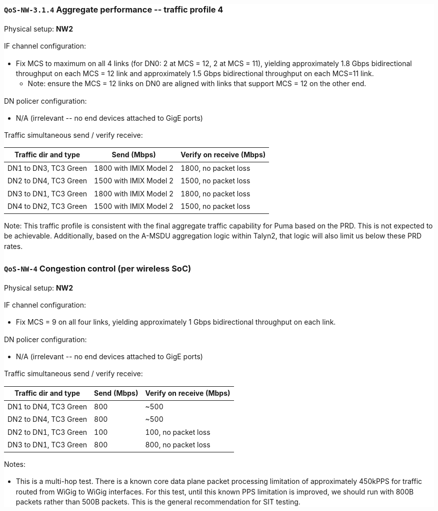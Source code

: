 ### `QoS-NW-3.1.4` Aggregate performance -- traffic profile 4
Physical setup: **NW2**

IF channel configuration:
* Fix MCS to maximum on all 4 links (for DN0: 2 at MCS = 12, 2 at MCS = 11),
  yielding approximately 1.8 Gbps bidirectional throughput on each MCS = 12 link
  and approximately 1.5 Gbps bidirectional throughput on each MCS=11 link.
    * Note: ensure the MCS = 12 links on DN0 are aligned with links that support
      MCS = 12 on the other end.

DN policer configuration:
* N/A (irrelevant -- no end devices attached to GigE ports)

Traffic simultaneous send / verify receive:

| Traffic dir and type  | Send (Mbps)            | Verify on receive (Mbps) |
|-----------------------|------------------------|--------------------------|
| DN1 to DN3, TC3 Green | 1800 with IMIX Model 2 | 1800, no packet loss     |
| DN2 to DN4, TC3 Green | 1500 with IMIX Model 2 | 1500, no packet loss     |
| DN3 to DN1, TC3 Green | 1800 with IMIX Model 2 | 1800, no packet loss     |
| DN4 to DN2, TC3 Green | 1500 with IMIX Model 2 | 1500, no packet loss     |

Note: This traffic profile is consistent with the final aggregate traffic
capability for Puma based on the PRD. This is not expected to be achievable.
Additionally, based on the A-MSDU aggregation logic within Talyn2, that logic
will also limit us below these PRD rates.

### `QoS-NW-4` Congestion control (per wireless SoC)
Physical setup: **NW2**

IF channel configuration:
* Fix MCS = 9 on all four links, yielding approximately 1 Gbps bidirectional
  throughput on each link.

DN policer configuration:
* N/A (irrelevant -- no end devices attached to GigE ports)

Traffic simultaneous send / verify receive:

| Traffic dir and type  | Send (Mbps) | Verify on receive (Mbps) |
|-----------------------|-------------|--------------------------|
| DN1 to DN4, TC3 Green | 800         | ~500                     |
| DN2 to DN4, TC3 Green | 800         | ~500                     |
| DN2 to DN1, TC3 Green | 100         | 100, no packet loss      |
| DN3 to DN1, TC3 Green | 800         | 800, no packet loss      |

Notes:
* This is a multi-hop test. There is a known core data plane packet processing
  limitation of approximately 450kPPS for traffic routed from WiGig to WiGig
  interfaces. For this test, until this known PPS limitation is improved, we
  should run with 800B packets rather than 500B packets. This is the general
  recommendation for SIT testing.
